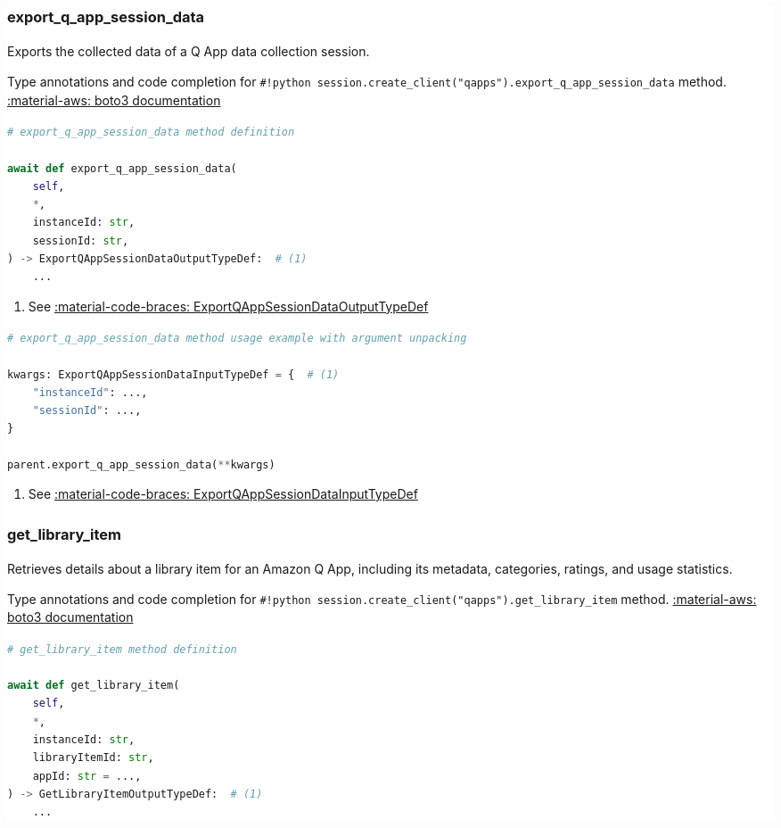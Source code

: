 ### export\_q\_app\_session\_data

Exports the collected data of a Q App data collection session.

Type annotations and code completion for `#!python session.create_client("qapps").export_q_app_session_data` method.
[:material-aws: boto3 documentation](https://boto3.amazonaws.com/v1/documentation/api/latest/reference/services/qapps/client/export_q_app_session_data.html)

```python
# export_q_app_session_data method definition

await def export_q_app_session_data(
    self,
    *,
    instanceId: str,
    sessionId: str,
) -> ExportQAppSessionDataOutputTypeDef:  # (1)
    ...
```

1. See [:material-code-braces: ExportQAppSessionDataOutputTypeDef](./type_defs.md#exportqappsessiondataoutputtypedef)


```python
# export_q_app_session_data method usage example with argument unpacking

kwargs: ExportQAppSessionDataInputTypeDef = {  # (1)
    "instanceId": ...,
    "sessionId": ...,
}

parent.export_q_app_session_data(**kwargs)
```

1. See [:material-code-braces: ExportQAppSessionDataInputTypeDef](./type_defs.md#exportqappsessiondatainputtypedef)

### get\_library\_item

Retrieves details about a library item for an Amazon Q App, including its
metadata, categories, ratings, and usage statistics.

Type annotations and code completion for `#!python session.create_client("qapps").get_library_item` method.
[:material-aws: boto3 documentation](https://boto3.amazonaws.com/v1/documentation/api/latest/reference/services/qapps/client/get_library_item.html)

```python
# get_library_item method definition

await def get_library_item(
    self,
    *,
    instanceId: str,
    libraryItemId: str,
    appId: str = ...,
) -> GetLibraryItemOutputTypeDef:  # (1)
    ...
```
